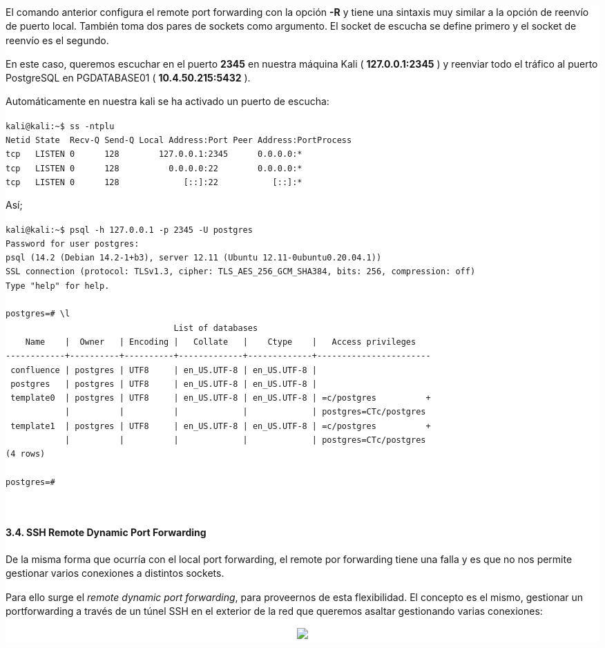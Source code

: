 El comando anterior configura el remote port forwarding con la opción **-R** y tiene una sintaxis muy similar a la opción de reenvío de puerto local. También toma dos pares de sockets como argumento. El socket de escucha se define primero y el socket de reenvío es el segundo.

En este caso, queremos escuchar en el puerto **2345** en nuestra máquina Kali ( **127.0.0.1:2345** ) y reenviar todo el tráfico al puerto PostgreSQL en PGDATABASE01 ( **10.4.50.215:5432** ).

Automáticamente en nuestra kali se ha activado un puerto de escucha:  

```
kali@kali:~$ ss -ntplu
Netid State  Recv-Q Send-Q Local Address:Port Peer Address:PortProcess
tcp   LISTEN 0      128        127.0.0.1:2345      0.0.0.0:*
tcp   LISTEN 0      128          0.0.0.0:22        0.0.0.0:*
tcp   LISTEN 0      128             [::]:22           [::]:*
```

Así; 

```
kali@kali:~$ psql -h 127.0.0.1 -p 2345 -U postgres
Password for user postgres: 
psql (14.2 (Debian 14.2-1+b3), server 12.11 (Ubuntu 12.11-0ubuntu0.20.04.1))
SSL connection (protocol: TLSv1.3, cipher: TLS_AES_256_GCM_SHA384, bits: 256, compression: off)
Type "help" for help.

postgres=# \l
                                  List of databases
    Name    |  Owner   | Encoding |   Collate   |    Ctype    |   Access privileges   
------------+----------+----------+-------------+-------------+-----------------------
 confluence | postgres | UTF8     | en_US.UTF-8 | en_US.UTF-8 | 
 postgres   | postgres | UTF8     | en_US.UTF-8 | en_US.UTF-8 | 
 template0  | postgres | UTF8     | en_US.UTF-8 | en_US.UTF-8 | =c/postgres          +
            |          |          |             |             | postgres=CTc/postgres
 template1  | postgres | UTF8     | en_US.UTF-8 | en_US.UTF-8 | =c/postgres          +
            |          |          |             |             | postgres=CTc/postgres
(4 rows)

postgres=# 
```

<br />

#### 3.4. SSH Remote Dynamic Port Forwarding

De la misma forma que ocurría con el local port forwarding, el remote por forwarding tiene una falla y es que no nos permite gestionar varios conexiones a distintos sockets.

Para ello surge el *remote dynamic port forwarding*, para proveernos de esta flexibilidad. El concepto es el mismo, gestionar un portforwarding a través de un túnel SSH en el exterior de la red que queremos asaltar gestionando varias conexiones:

<div style="text-align:center">
	<img src="{{ 'assets/img/pen/Pasted image 20230611190125.png' | relative_url }}" text-align="center"/>
</div>
